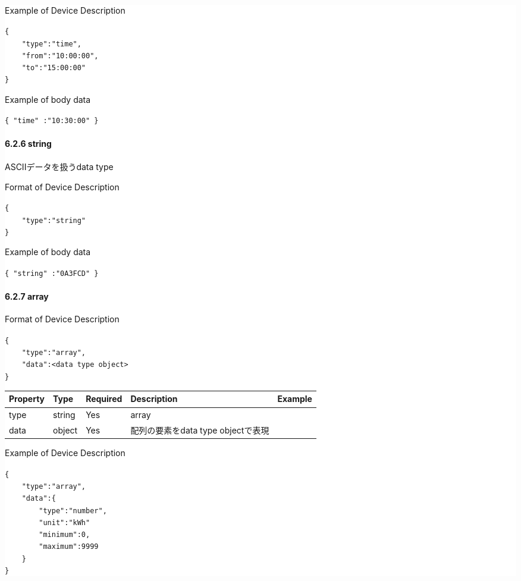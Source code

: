 Example of Device Description  

```
{
    "type":"time",
    "from":"10:00:00",
    "to":"15:00:00"
}
```

Example of body data  

```
{ "time" :"10:30:00" }
```

#### 6.2.6 string    
ASCIIデータを扱うdata type  

Format of Device Description

```
{
    "type":"string"
}
```
Example of body data  

```
{ "string" :"0A3FCD" }
```

#### 6.2.7 array
Format of Device Description

```
{
    "type":"array",
    "data":<data type object>
}
```

| Property | Type |Required |Description |  Example |
|:-----------|:-----|:-----|:-----|:-----|
| type | string |Yes| array | 
| data | object |Yes| 配列の要素をdata type objectで表現 | 

Example of Device Description  

```
{
    "type":"array",
    "data":{
        "type":"number",
        "unit":"kWh"
        "minimum":0,
        "maximum":9999
    }
}
```
